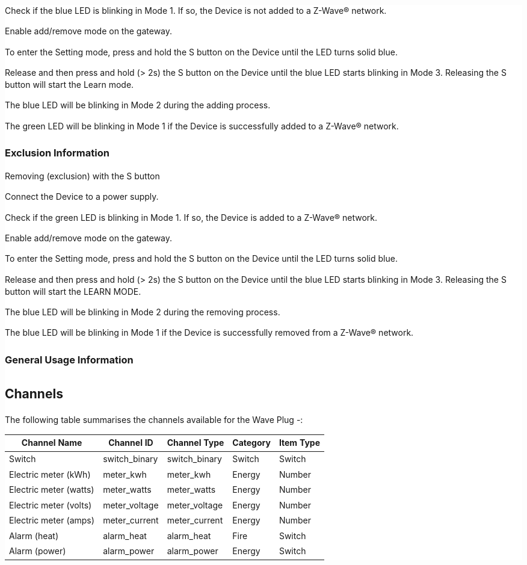 Check if the blue LED is blinking in Mode 1. If so, the Device is not added to a Z-Wave® network.

Enable add/remove mode on the gateway.

To enter the Setting mode, press and hold the S button on the Device until the LED turns solid blue.

Release and then press and hold (> 2s) the S button on the Device until the blue LED starts blinking in Mode 3. Releasing the S button will start the Learn mode.

The blue LED will be blinking in Mode 2 during the adding process.

The green LED will be blinking in Mode 1 if the Device is successfully added to a Z-Wave® network.

### Exclusion Information

Removing (exclusion) with the S button

Connect the Device to a power supply.

Check if the green LED is blinking in Mode 1. If so, the Device is added to a Z-Wave® network.

Enable add/remove mode on the gateway.

To enter the Setting mode, press and hold the S button on the Device until the LED turns solid blue.

Release and then press and hold (> 2s) the S button on the Device until the blue LED starts blinking in Mode 3. Releasing the S button will start the LEARN MODE.

The blue LED will be blinking in Mode 2 during the removing process.

The blue LED will be blinking in Mode 1 if the Device is successfully removed from a Z-Wave® network.

### General Usage Information



## Channels

The following table summarises the channels available for the Wave Plug -:

| Channel Name | Channel ID | Channel Type | Category | Item Type |
|--------------|------------|--------------|----------|-----------|
| Switch | switch_binary | switch_binary | Switch | Switch | 
| Electric meter (kWh) | meter_kwh | meter_kwh | Energy | Number | 
| Electric meter (watts) | meter_watts | meter_watts | Energy | Number | 
| Electric meter (volts) | meter_voltage | meter_voltage | Energy | Number | 
| Electric meter (amps) | meter_current | meter_current | Energy | Number | 
| Alarm (heat) | alarm_heat | alarm_heat | Fire | Switch | 
| Alarm (power) | alarm_power | alarm_power | Energy | Switch | 

